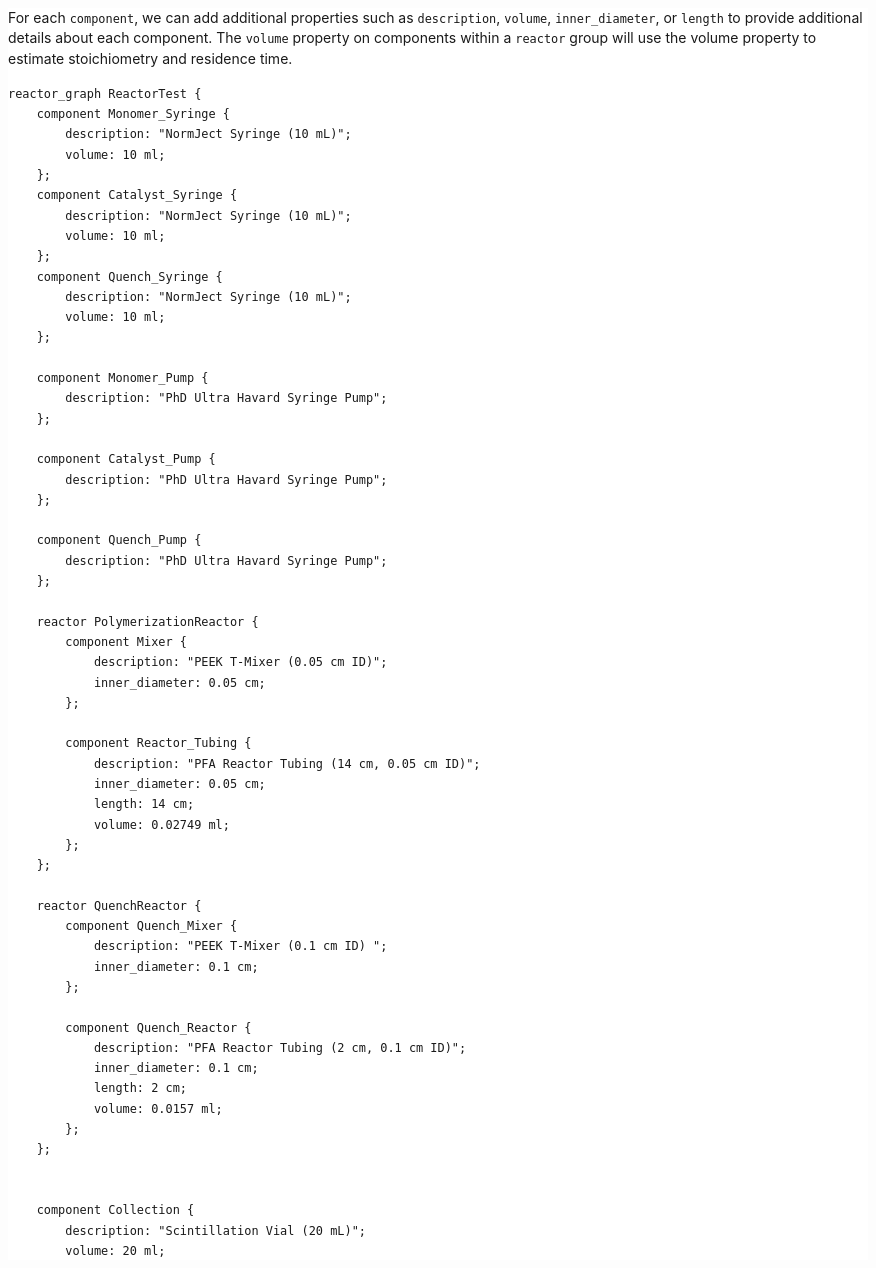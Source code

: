 For each `component`, we can add additional properties such as `description`, `volume`, `inner_diameter`, or `length` to provide additional details about each component. The `volume` property on components within a `reactor` group will use the volume property to estimate stoichiometry and residence time.

```cmdl
reactor_graph ReactorTest {
	component Monomer_Syringe {
		description: "NormJect Syringe (10 mL)";
		volume: 10 ml;
	};
	component Catalyst_Syringe {
		description: "NormJect Syringe (10 mL)";
		volume: 10 ml;
	};
	component Quench_Syringe {
		description: "NormJect Syringe (10 mL)";
		volume: 10 ml;
	};

	component Monomer_Pump {
		description: "PhD Ultra Havard Syringe Pump";
	};

	component Catalyst_Pump {
		description: "PhD Ultra Havard Syringe Pump";
	};

	component Quench_Pump {
		description: "PhD Ultra Havard Syringe Pump";
	};

	reactor PolymerizationReactor {
		component Mixer {
			description: "PEEK T-Mixer (0.05 cm ID)";
			inner_diameter: 0.05 cm;
		};

		component Reactor_Tubing {
			description: "PFA Reactor Tubing (14 cm, 0.05 cm ID)";
			inner_diameter: 0.05 cm;
			length: 14 cm;
			volume: 0.02749 ml;
		};
	};

	reactor QuenchReactor {
		component Quench_Mixer {
			description: "PEEK T-Mixer (0.1 cm ID) ";
			inner_diameter: 0.1 cm;
		};

		component Quench_Reactor {
			description: "PFA Reactor Tubing (2 cm, 0.1 cm ID)";
			inner_diameter: 0.1 cm;
			length: 2 cm;
			volume: 0.0157 ml;
		};
	};


	component Collection {
		description: "Scintillation Vial (20 mL)";
		volume: 20 ml;
```